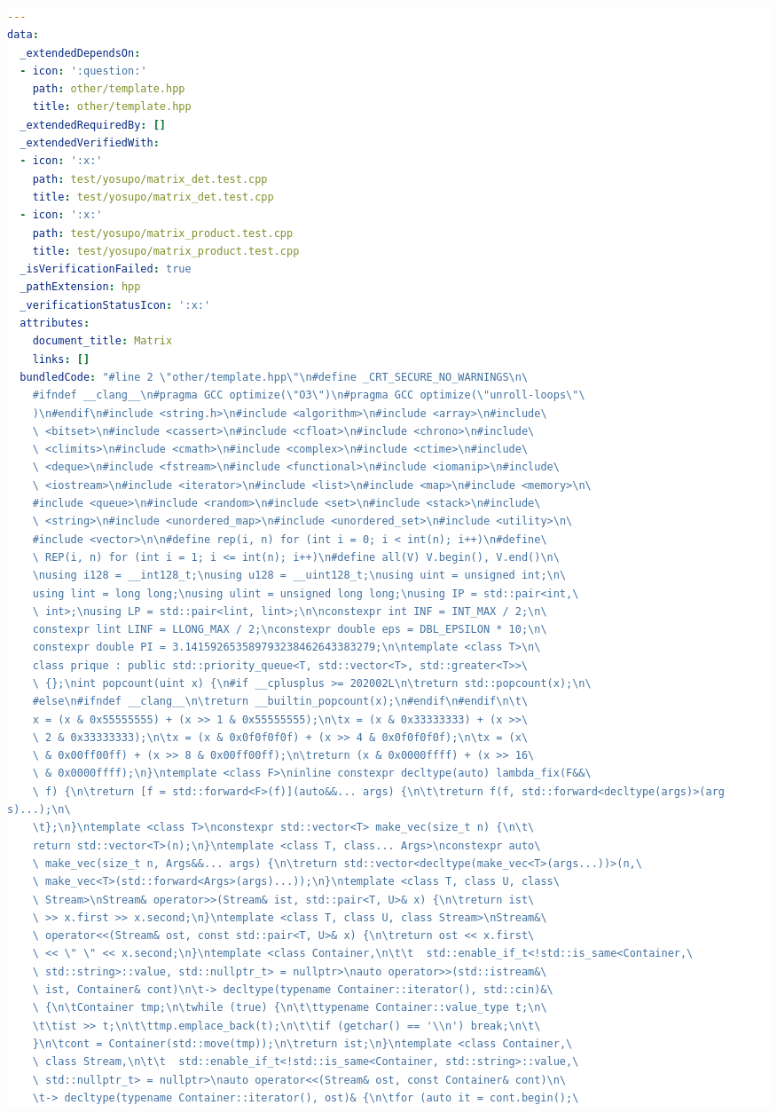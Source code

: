 ```yaml
---
data:
  _extendedDependsOn:
  - icon: ':question:'
    path: other/template.hpp
    title: other/template.hpp
  _extendedRequiredBy: []
  _extendedVerifiedWith:
  - icon: ':x:'
    path: test/yosupo/matrix_det.test.cpp
    title: test/yosupo/matrix_det.test.cpp
  - icon: ':x:'
    path: test/yosupo/matrix_product.test.cpp
    title: test/yosupo/matrix_product.test.cpp
  _isVerificationFailed: true
  _pathExtension: hpp
  _verificationStatusIcon: ':x:'
  attributes:
    document_title: Matrix
    links: []
  bundledCode: "#line 2 \"other/template.hpp\"\n#define _CRT_SECURE_NO_WARNINGS\n\
    #ifndef __clang__\n#pragma GCC optimize(\"O3\")\n#pragma GCC optimize(\"unroll-loops\"\
    )\n#endif\n#include <string.h>\n#include <algorithm>\n#include <array>\n#include\
    \ <bitset>\n#include <cassert>\n#include <cfloat>\n#include <chrono>\n#include\
    \ <climits>\n#include <cmath>\n#include <complex>\n#include <ctime>\n#include\
    \ <deque>\n#include <fstream>\n#include <functional>\n#include <iomanip>\n#include\
    \ <iostream>\n#include <iterator>\n#include <list>\n#include <map>\n#include <memory>\n\
    #include <queue>\n#include <random>\n#include <set>\n#include <stack>\n#include\
    \ <string>\n#include <unordered_map>\n#include <unordered_set>\n#include <utility>\n\
    #include <vector>\n\n#define rep(i, n) for (int i = 0; i < int(n); i++)\n#define\
    \ REP(i, n) for (int i = 1; i <= int(n); i++)\n#define all(V) V.begin(), V.end()\n\
    \nusing i128 = __int128_t;\nusing u128 = __uint128_t;\nusing uint = unsigned int;\n\
    using lint = long long;\nusing ulint = unsigned long long;\nusing IP = std::pair<int,\
    \ int>;\nusing LP = std::pair<lint, lint>;\n\nconstexpr int INF = INT_MAX / 2;\n\
    constexpr lint LINF = LLONG_MAX / 2;\nconstexpr double eps = DBL_EPSILON * 10;\n\
    constexpr double PI = 3.141592653589793238462643383279;\n\ntemplate <class T>\n\
    class prique : public std::priority_queue<T, std::vector<T>, std::greater<T>>\
    \ {};\nint popcount(uint x) {\n#if __cplusplus >= 202002L\n\treturn std::popcount(x);\n\
    #else\n#ifndef __clang__\n\treturn __builtin_popcount(x);\n#endif\n#endif\n\t\
    x = (x & 0x55555555) + (x >> 1 & 0x55555555);\n\tx = (x & 0x33333333) + (x >>\
    \ 2 & 0x33333333);\n\tx = (x & 0x0f0f0f0f) + (x >> 4 & 0x0f0f0f0f);\n\tx = (x\
    \ & 0x00ff00ff) + (x >> 8 & 0x00ff00ff);\n\treturn (x & 0x0000ffff) + (x >> 16\
    \ & 0x0000ffff);\n}\ntemplate <class F>\ninline constexpr decltype(auto) lambda_fix(F&&\
    \ f) {\n\treturn [f = std::forward<F>(f)](auto&&... args) {\n\t\treturn f(f, std::forward<decltype(args)>(args)...);\n\
    \t};\n}\ntemplate <class T>\nconstexpr std::vector<T> make_vec(size_t n) {\n\t\
    return std::vector<T>(n);\n}\ntemplate <class T, class... Args>\nconstexpr auto\
    \ make_vec(size_t n, Args&&... args) {\n\treturn std::vector<decltype(make_vec<T>(args...))>(n,\
    \ make_vec<T>(std::forward<Args>(args)...));\n}\ntemplate <class T, class U, class\
    \ Stream>\nStream& operator>>(Stream& ist, std::pair<T, U>& x) {\n\treturn ist\
    \ >> x.first >> x.second;\n}\ntemplate <class T, class U, class Stream>\nStream&\
    \ operator<<(Stream& ost, const std::pair<T, U>& x) {\n\treturn ost << x.first\
    \ << \" \" << x.second;\n}\ntemplate <class Container,\n\t\t  std::enable_if_t<!std::is_same<Container,\
    \ std::string>::value, std::nullptr_t> = nullptr>\nauto operator>>(std::istream&\
    \ ist, Container& cont)\n\t-> decltype(typename Container::iterator(), std::cin)&\
    \ {\n\tContainer tmp;\n\twhile (true) {\n\t\ttypename Container::value_type t;\n\
    \t\tist >> t;\n\t\ttmp.emplace_back(t);\n\t\tif (getchar() == '\\n') break;\n\t\
    }\n\tcont = Container(std::move(tmp));\n\treturn ist;\n}\ntemplate <class Container,\
    \ class Stream,\n\t\t  std::enable_if_t<!std::is_same<Container, std::string>::value,\
    \ std::nullptr_t> = nullptr>\nauto operator<<(Stream& ost, const Container& cont)\n\
    \t-> decltype(typename Container::iterator(), ost)& {\n\tfor (auto it = cont.begin();\
```